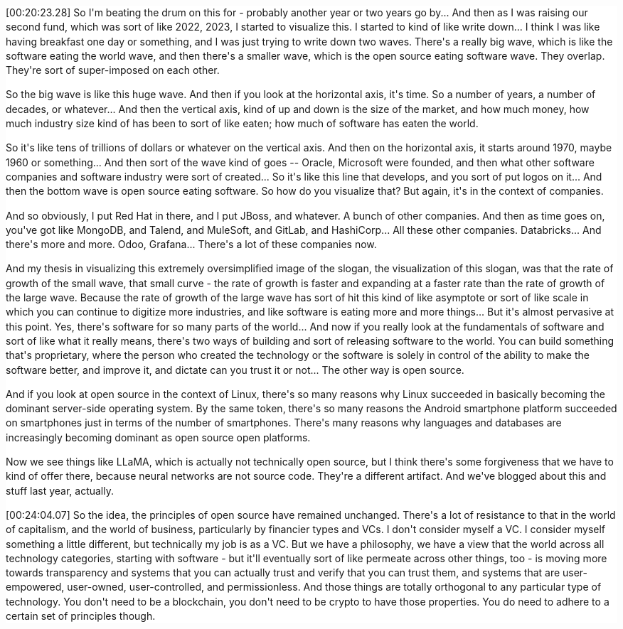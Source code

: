 \[00:20:23.28\] So I'm beating the drum on this for - probably another year or two years go by... And then as I was raising our second fund, which was sort of like 2022, 2023, I started to visualize this. I started to kind of like write down... I think I was like having breakfast one day or something, and I was just trying to write down two waves. There's a really big wave, which is like the software eating the world wave, and then there's a smaller wave, which is the open source eating software wave. They overlap. They're sort of super-imposed on each other.

So the big wave is like this huge wave. And then if you look at the horizontal axis, it's time. So a number of years, a number of decades, or whatever... And then the vertical axis, kind of up and down is the size of the market, and how much money, how much industry size kind of has been to sort of like eaten; how much of software has eaten the world.

So it's like tens of trillions of dollars or whatever on the vertical axis. And then on the horizontal axis, it starts around 1970, maybe 1960 or something... And then sort of the wave kind of goes -- Oracle, Microsoft were founded, and then what other software companies and software industry were sort of created... So it's like this line that develops, and you sort of put logos on it... And then the bottom wave is open source eating software. So how do you visualize that? But again, it's in the context of companies.

And so obviously, I put Red Hat in there, and I put JBoss, and whatever. A bunch of other companies. And then as time goes on, you've got like MongoDB, and Talend, and MuleSoft, and GitLab, and HashiCorp... All these other companies. Databricks... And there's more and more. Odoo, Grafana... There's a lot of these companies now.

And my thesis in visualizing this extremely oversimplified image of the slogan, the visualization of this slogan, was that the rate of growth of the small wave, that small curve - the rate of growth is faster and expanding at a faster rate than the rate of growth of the large wave. Because the rate of growth of the large wave has sort of hit this kind of like asymptote or sort of like scale in which you can continue to digitize more industries, and like software is eating more and more things... But it's almost pervasive at this point. Yes, there's software for so many parts of the world... And now if you really look at the fundamentals of software and sort of like what it really means, there's two ways of building and sort of releasing software to the world. You can build something that's proprietary, where the person who created the technology or the software is solely in control of the ability to make the software better, and improve it, and dictate can you trust it or not... The other way is open source.

And if you look at open source in the context of Linux, there's so many reasons why Linux succeeded in basically becoming the dominant server-side operating system. By the same token, there's so many reasons the Android smartphone platform succeeded on smartphones just in terms of the number of smartphones. There's many reasons why languages and databases are increasingly becoming dominant as open source open platforms.

Now we see things like LLaMA, which is actually not technically open source, but I think there's some forgiveness that we have to kind of offer there, because neural networks are not source code. They're a different artifact. And we've blogged about this and stuff last year, actually.

\[00:24:04.07\] So the idea, the principles of open source have remained unchanged. There's a lot of resistance to that in the world of capitalism, and the world of business, particularly by financier types and VCs. I don't consider myself a VC. I consider myself something a little different, but technically my job is as a VC. But we have a philosophy, we have a view that the world across all technology categories, starting with software - but it'll eventually sort of like permeate across other things, too - is moving more towards transparency and systems that you can actually trust and verify that you can trust them, and systems that are user-empowered, user-owned, user-controlled, and permissionless. And those things are totally orthogonal to any particular type of technology. You don't need to be a blockchain, you don't need to be crypto to have those properties. You do need to adhere to a certain set of principles though.
